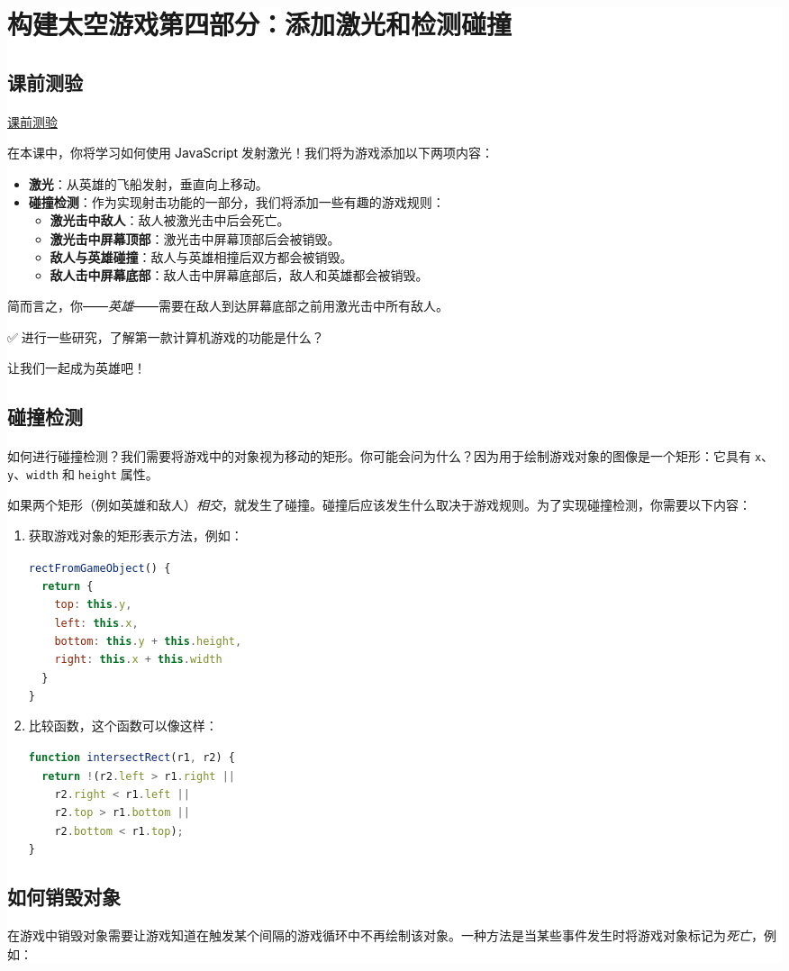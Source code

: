 
# 构建太空游戏第四部分：添加激光和检测碰撞

## 课前测验

[课前测验](https://ashy-river-0debb7803.1.azurestaticapps.net/quiz/35)

在本课中，你将学习如何使用 JavaScript 发射激光！我们将为游戏添加以下两项内容：

- **激光**：从英雄的飞船发射，垂直向上移动。
- **碰撞检测**：作为实现射击功能的一部分，我们将添加一些有趣的游戏规则：
   - **激光击中敌人**：敌人被激光击中后会死亡。
   - **激光击中屏幕顶部**：激光击中屏幕顶部后会被销毁。
   - **敌人与英雄碰撞**：敌人与英雄相撞后双方都会被销毁。
   - **敌人击中屏幕底部**：敌人击中屏幕底部后，敌人和英雄都会被销毁。

简而言之，你——*英雄*——需要在敌人到达屏幕底部之前用激光击中所有敌人。

✅ 进行一些研究，了解第一款计算机游戏的功能是什么？

让我们一起成为英雄吧！

## 碰撞检测

如何进行碰撞检测？我们需要将游戏中的对象视为移动的矩形。你可能会问为什么？因为用于绘制游戏对象的图像是一个矩形：它具有 `x`、`y`、`width` 和 `height` 属性。

如果两个矩形（例如英雄和敌人）*相交*，就发生了碰撞。碰撞后应该发生什么取决于游戏规则。为了实现碰撞检测，你需要以下内容：

1. 获取游戏对象的矩形表示方法，例如：

   ```javascript
   rectFromGameObject() {
     return {
       top: this.y,
       left: this.x,
       bottom: this.y + this.height,
       right: this.x + this.width
     }
   }
   ```

2. 比较函数，这个函数可以像这样：

   ```javascript
   function intersectRect(r1, r2) {
     return !(r2.left > r1.right ||
       r2.right < r1.left ||
       r2.top > r1.bottom ||
       r2.bottom < r1.top);
   }
   ```

## 如何销毁对象

在游戏中销毁对象需要让游戏知道在触发某个间隔的游戏循环中不再绘制该对象。一种方法是当某些事件发生时将游戏对象标记为*死亡*，例如：
